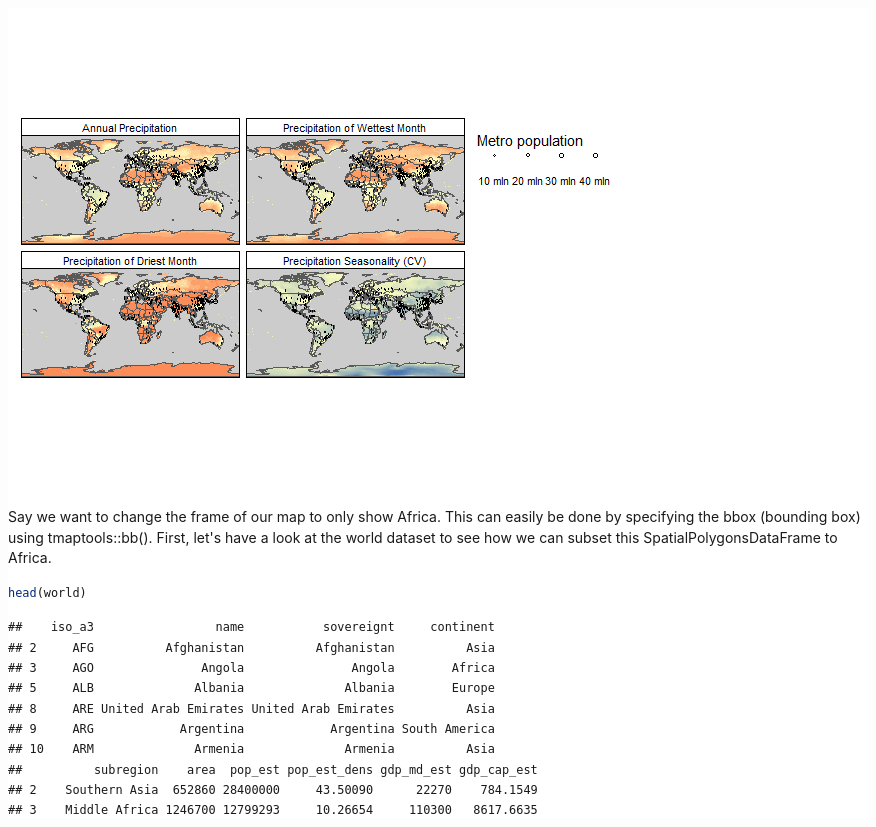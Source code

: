 ![](spatial_data_mapping_files/figure-markdown_github/unnamed-chunk-16-1.png)

Say we want to change the frame of our map to only show Africa. This can easily be done by specifying the bbox (bounding box) using tmaptools::bb(). First, let's have a look at the world dataset to see how we can subset this SpatialPolygonsDataFrame to Africa.

``` r
head(world)
```

    ##    iso_a3                 name           sovereignt     continent
    ## 2     AFG          Afghanistan          Afghanistan          Asia
    ## 3     AGO               Angola               Angola        Africa
    ## 5     ALB              Albania              Albania        Europe
    ## 8     ARE United Arab Emirates United Arab Emirates          Asia
    ## 9     ARG            Argentina            Argentina South America
    ## 10    ARM              Armenia              Armenia          Asia
    ##          subregion    area  pop_est pop_est_dens gdp_md_est gdp_cap_est
    ## 2    Southern Asia  652860 28400000     43.50090      22270    784.1549
    ## 3    Middle Africa 1246700 12799293     10.26654     110300   8617.6635
